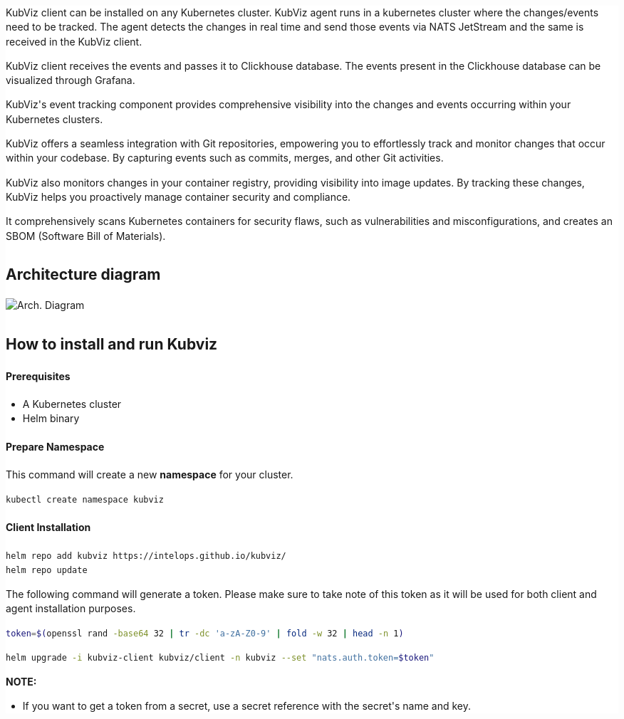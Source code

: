 KubViz client can be installed on any Kubernetes cluster. KubViz agent runs in a kubernetes cluster where the changes/events need to be tracked. The agent detects the changes in real time and send those events via NATS JetStream and the same is received in the KubViz client.

KubViz client receives the events and passes it to Clickhouse database. The events present in the Clickhouse database can be visualized through Grafana.

KubViz's event tracking component provides comprehensive visibility into the changes and events occurring within your Kubernetes clusters.

KubViz offers a seamless integration with Git repositories, empowering you to effortlessly track and monitor changes that occur within your codebase. By capturing events such as commits, merges, and other Git activities.

KubViz also monitors changes in your container registry, providing visibility into image updates. By tracking these changes, KubViz helps you proactively manage container security and compliance.

It comprehensively scans Kubernetes containers for security flaws, such as vulnerabilities and misconfigurations, and creates an SBOM (Software Bill of Materials).

## Architecture diagram

![Arch. Diagram](.readme_assets/kubviz.png)

## How to install and run Kubviz

#### Prerequisites
* A Kubernetes cluster
* Helm binary

#### Prepare Namespace

This command will create a new **namespace** for your cluster.

```bash
kubectl create namespace kubviz
```

#### Client Installation

```bash
helm repo add kubviz https://intelops.github.io/kubviz/
helm repo update
```

The following command will generate a token. Please make sure to take note of this token as it will be used for both client and agent installation purposes.

```bash
token=$(openssl rand -base64 32 | tr -dc 'a-zA-Z0-9' | fold -w 32 | head -n 1)
```

```bash
helm upgrade -i kubviz-client kubviz/client -n kubviz --set "nats.auth.token=$token"
```

**NOTE:**
- If you want to get a token from a secret, use a secret reference with the secret's name and key.
